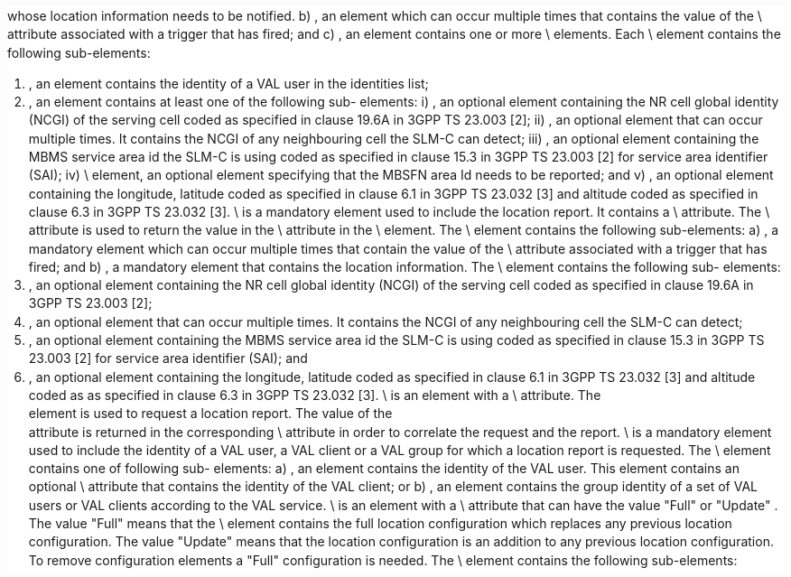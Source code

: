 whose location information needs to be notified.
b) \, an element which can occur multiple times that contains the
value of the \ attribute associated with a trigger that has fired;
and
c) \, an element contains one or more \ elements.
Each \ element contains the following sub-elements:
1) \, an element contains the identity of a VAL user in the
identities list;
2) \, an element contains at least one of the following sub-
elements:
i) \, an optional element containing the NR cell global
identity (NCGI) of the serving cell coded as specified in clause 19.6A in 3GPP
TS 23.003 [2];
ii) \, an optional element that can occur multiple times.
It contains the NCGI of any neighbouring cell the SLM-C can detect;
iii) \, an optional element containing the MBMS service
area id the SLM-C is using coded as specified in clause 15.3 in 3GPP TS 23.003
[2] for service area identifier (SAI);
iv) \ element, an optional element specifying that the MBSFN area
Id needs to be reported; and
v) \, an optional element containing the longitude,
latitude coded as specified in clause 6.1 in 3GPP TS 23.032 [3] and altitude
coded as specified in clause 6.3 in 3GPP TS 23.032 [3].
\ is a mandatory element used to include the location report. It
contains a \ attribute. The \ attribute is used to
return the value in the \ attribute in the \ element. The
\ element contains the following sub-elements:
a) \, a mandatory element which can occur multiple times that
contain the value of the \ attribute associated with a trigger
that has fired; and
b) \, a mandatory element that contains the location
information. The \ element contains the following sub-
elements:
1) \, an optional element containing the NR cell global
identity (NCGI) of the serving cell coded as specified in clause 19.6A in 3GPP
TS 23.003 [2];
2) \, an optional element that can occur multiple times. It
contains the NCGI of any neighbouring cell the SLM-C can detect;
3) \, an optional element containing the MBMS service
area id the SLM-C is using coded as specified in clause 15.3 in 3GPP TS 23.003
[2] for service area identifier (SAI); and
4) \, an optional element containing the longitude,
latitude coded as specified in clause 6.1 in 3GPP TS 23.032 [3] and altitude
coded as as specified in clause 6.3 in 3GPP TS 23.032 [3].
\ is an element with a \ attribute. The \
element is used to request a location report. The value of the \
attribute is returned in the corresponding \ attribute in order to
correlate the request and the report.
\ is a mandatory element used to include the identity of a
VAL user, a VAL client or a VAL group for which a location report is
requested. The \ element contains one of following sub-
elements:
a) \, an element contains the identity of the VAL user. This
element contains an optional \ attribute that contains the
identity of the VAL client; or
b) \, an element contains the group identity of a set of VAL
users or VAL clients according to the VAL service.
\ is an element with a \ attribute that
can have the value \"Full\" or \"Update\" . The value \"Full\" means that the
\ element contains the full location configuration which
replaces any previous location configuration. The value \"Update\" means that
the location configuration is an addition to any previous location
configuration. To remove configuration elements a \"Full\" configuration is
needed. The \ element contains the following sub-elements: